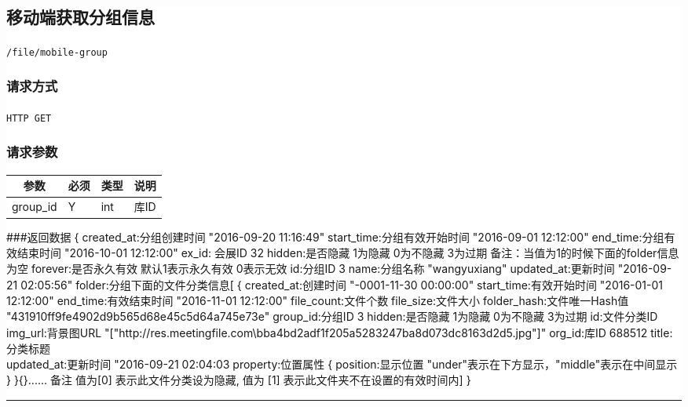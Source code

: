 <a id="/file/mobile-group"></a>

## 移动端获取分组信息

	/file/mobile-group
	
### 请求方式

	HTTP GET
### 请求参数
| 参数 | 必须 | 类型 | 说明 |
| --- | --- | --- | --- |
| group_id | Y | int | 库ID |
###返回数据
		{
    		created_at:分组创建时间        "2016-09-20 11:16:49"
    		start_time:分组有效开始时间     "2016-09-01 12:12:00"
			end_time:分组有效结束时间       "2016-10-01 12:12:00"
			ex_id: 会展ID                  32
			hidden:是否隐藏                1为隐藏 0为不隐藏  3为过期 备注：当值为1的时候下面的folder信息为空
			forever:是否永久有效     默认1表示永久有效 0表示无效
			id:分组ID                     3
			name:分组名称                  "wangyuxiang"
			updated_at:更新时间            "2016-09-21 02:05:56"
			folder:分组下面的文件分类信息[
			           {
			            created_at:创建时间          "-0001-11-30 00:00:00"
			            start_time:有效开始时间       "2016-01-01 12:12:00"
						end_time:有效结束时间         "2016-11-01 12:12:00"
						file_count:文件个数
						file_size:文件大小
						folder_hash:文件唯一Hash值  "431910ff9fe4902d9b565d68e45c5d64a745e73e"
						group_id:分组ID              3
						hidden:是否隐藏               1为隐藏 0为不隐藏 3为过期
						id:文件分类ID
						img_url:背景图URL "["http:\/\/res.meetingfile.com\bba4bd2adf1f205a5283247ba8d073dc8163d2d5.jpg"]"
						org_id:库ID  688512
						title:分类标题    
						updated_at:更新时间     "2016-09-21 02:04:03
						property:位置属性 
								{
				                 position:显示位置 "under"表示在下方显示，"middle"表示在中间显示
							}
						}{}...... 
						备注 值为[0] 表示此文件分类设为隐藏,
						     值为 [1] 表示此文件夹不在设置的有效时间内]
   		}

---
